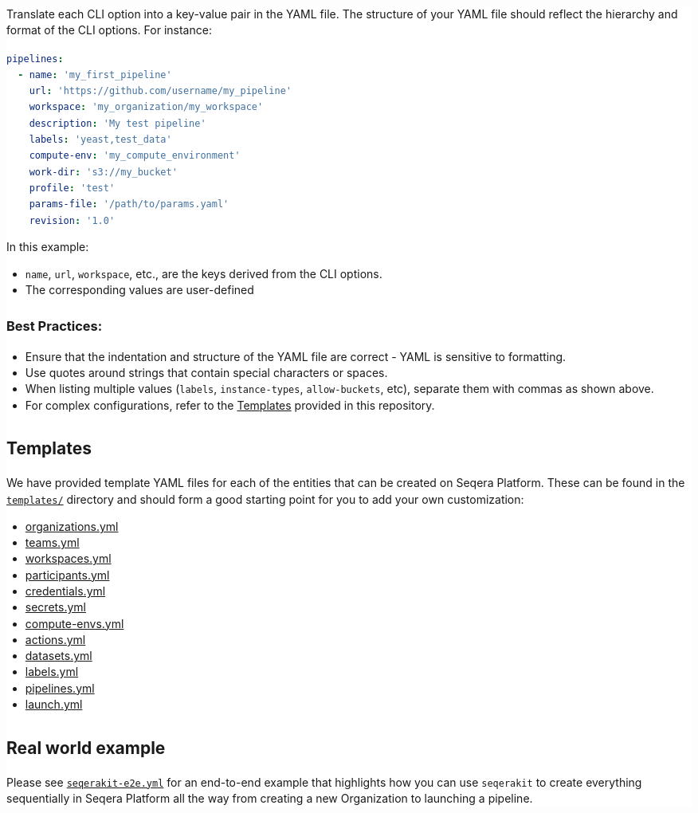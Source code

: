 Translate each CLI option into a key-value pair in the YAML file. The structure of your YAML file should reflect the hierarchy and format of the CLI options. For instance:

```yaml
pipelines:
  - name: 'my_first_pipeline'
    url: 'https://github.com/username/my_pipeline'
    workspace: 'my_organization/my_workspace'
    description: 'My test pipeline'
    labels: 'yeast,test_data'
    compute-env: 'my_compute_environment'
    work-dir: 's3://my_bucket'
    profile: 'test'
    params-file: '/path/to/params.yaml'
    revision: '1.0'
```

In this example:

- `name`, `url`, `workspace`, etc., are the keys derived from the CLI options.
- The corresponding values are user-defined

### Best Practices:
- Ensure that the indentation and structure of the YAML file are correct - YAML is sensitive to formatting.
- Use quotes around strings that contain special characters or spaces.
- When listing multiple values (`labels`, `instance-types`, `allow-buckets`, etc), separate them with commas as shown above.
- For complex configurations, refer to the [Templates](./templates/) provided in this repository.


## Templates

We have provided template YAML files for each of the entities that can be created on Seqera Platform. These can be found in the [`templates/`](https://github.com/seqeralabs/blob/main/seqera-kit/templates) directory and should form a good starting point for you to add your own customization:

- [organizations.yml](./templates/organizations.yml)
- [teams.yml](./templates/teams.yml)
- [workspaces.yml](./templates/workspaces.yml)
- [participants.yml](./templates/participants.yml)
- [credentials.yml](./templates/credentials.yml)
- [secrets.yml](./templates/secrets.yml)
- [compute-envs.yml](./templates/compute-envs.yml)
- [actions.yml](./templates/actions.yml)
- [datasets.yml](./templates/datasets.yml)
- [labels.yml](./templates/labels.yml)
- [pipelines.yml](./templates/pipelines.yml)
- [launch.yml](./templates/launch.yml)

## Real world example

Please see [`seqerakit-e2e.yml`](./examples/yaml/seqerakit-e2e.yml) for an end-to-end example that highlights how you can use `seqerakit` to create everything sequentially in Seqera Platform all the way from creating a new Organization to launching a pipeline.
